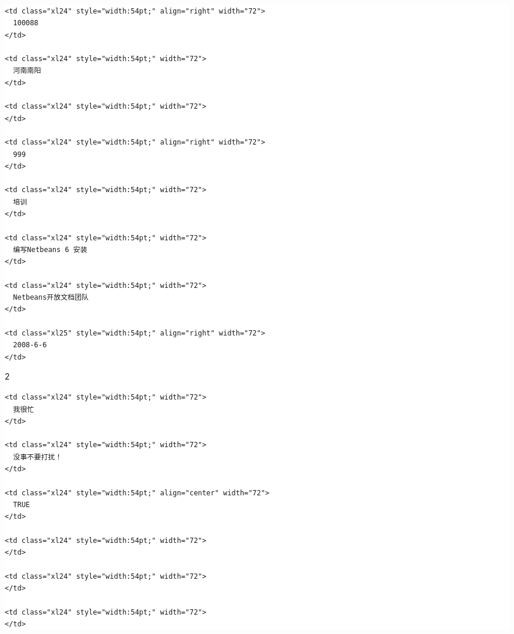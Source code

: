     <td class="xl24" style="width:54pt;" align="right" width="72">
      100088
    </td>
    
    <td class="xl24" style="width:54pt;" width="72">
      河南南阳
    </td>
    
    <td class="xl24" style="width:54pt;" width="72">
    </td>
    
    <td class="xl24" style="width:54pt;" align="right" width="72">
      999
    </td>
    
    <td class="xl24" style="width:54pt;" width="72">
      培训
    </td>
    
    <td class="xl24" style="width:54pt;" width="72">
      编写Netbeans 6 安装
    </td>
    
    <td class="xl24" style="width:54pt;" width="72">
      Netbeans开放文档团队
    </td>
    
    <td class="xl25" style="width:54pt;" align="right" width="72">
      2008-6-6
    </td>
  </tr>
  
  <tr style="height:28.5pt;">
    <td class="xl24" style="width:54pt;height:28.5pt;" align="right" width="72" height="38">
      2
    </td>
    
    <td class="xl24" style="width:54pt;" width="72">
      我很忙
    </td>
    
    <td class="xl24" style="width:54pt;" width="72">
      没事不要打扰！
    </td>
    
    <td class="xl24" style="width:54pt;" align="center" width="72">
      TRUE
    </td>
    
    <td class="xl24" style="width:54pt;" width="72">
    </td>
    
    <td class="xl24" style="width:54pt;" width="72">
    </td>
    
    <td class="xl24" style="width:54pt;" width="72">
    </td>
    